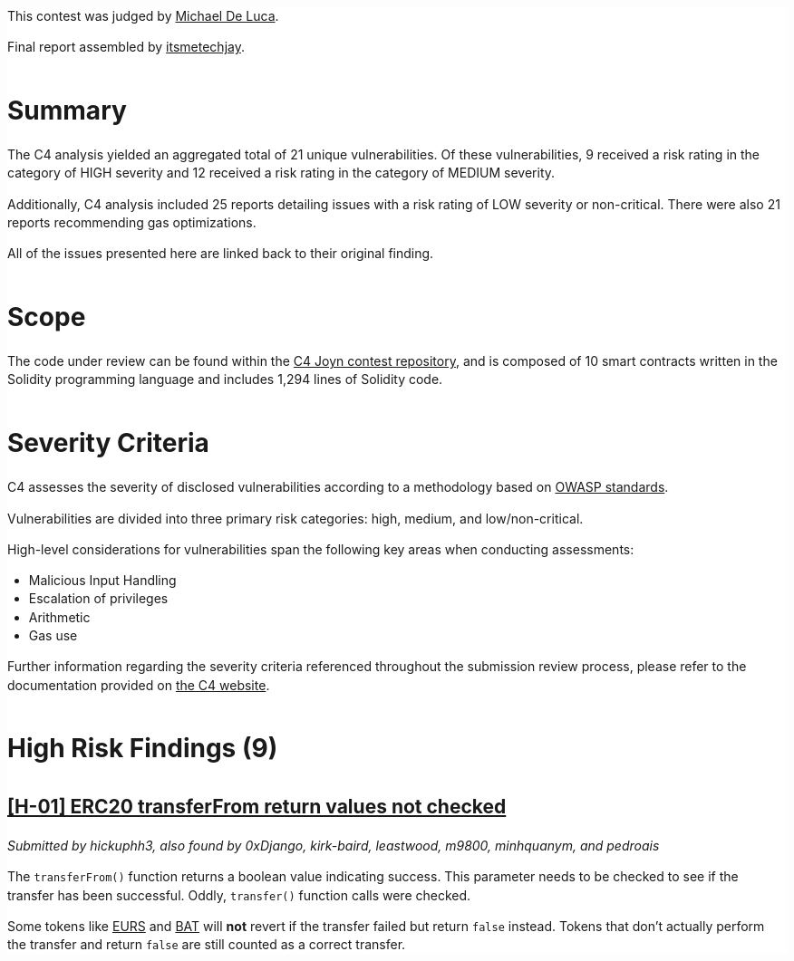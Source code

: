 This contest was judged by [Michael De Luca](https://github.com/deluca-mike).

Final report assembled by [itsmetechjay](https://twitter.com/itsmetechjay).

[](#summary)Summary
===================

The C4 analysis yielded an aggregated total of 21 unique vulnerabilities. Of these vulnerabilities, 9 received a risk rating in the category of HIGH severity and 12 received a risk rating in the category of MEDIUM severity.

Additionally, C4 analysis included 25 reports detailing issues with a risk rating of LOW severity or non-critical. There were also 21 reports recommending gas optimizations.

All of the issues presented here are linked back to their original finding.

[](#scope)Scope
===============

The code under review can be found within the [C4 Joyn contest repository](https://github.com/code-423n4/2022-03-joyn), and is composed of 10 smart contracts written in the Solidity programming language and includes 1,294 lines of Solidity code.

[](#severity-criteria)Severity Criteria
=======================================

C4 assesses the severity of disclosed vulnerabilities according to a methodology based on [OWASP standards](https://owasp.org/www-community/OWASP_Risk_Rating_Methodology).

Vulnerabilities are divided into three primary risk categories: high, medium, and low/non-critical.

High-level considerations for vulnerabilities span the following key areas when conducting assessments:

*   Malicious Input Handling
*   Escalation of privileges
*   Arithmetic
*   Gas use

Further information regarding the severity criteria referenced throughout the submission review process, please refer to the documentation provided on [the C4 website](https://code4rena.com).

[](#high-risk-findings-9)High Risk Findings (9)
===============================================

[](#h-01-erc20-transferfrom-return-values-not-checked)[\[H-01\] ERC20 transferFrom return values not checked](https://github.com/code-423n4/2022-03-joyn-findings/issues/52)
----------------------------------------------------------------------------------------------------------------------------------------------------------------------------

_Submitted by hickuphh3, also found by 0xDjango, kirk-baird, leastwood, m9800, minhquanym, and pedroais_

The `transferFrom()` function returns a boolean value indicating success. This parameter needs to be checked to see if the transfer has been successful. Oddly, `transfer()` function calls were checked.

Some tokens like [EURS](https://etherscan.io/address/0xdb25f211ab05b1c97d595516f45794528a807ad8#code) and [BAT](https://etherscan.io/address/0x0d8775f648430679a709e98d2b0cb6250d2887ef#code) will **not** revert if the transfer failed but return `false` instead. Tokens that don’t actually perform the transfer and return `false` are still counted as a correct transfer.
